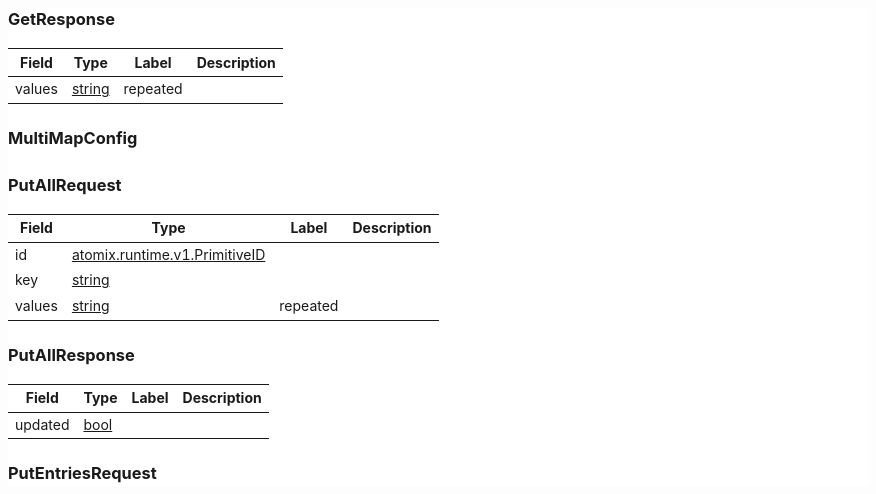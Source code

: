 




<a name="atomix-runtime-multimap-v1-GetResponse"></a>

### GetResponse



| Field | Type | Label | Description |
| ----- | ---- | ----- | ----------- |
| values | [string](#string) | repeated |  |






<a name="atomix-runtime-multimap-v1-MultiMapConfig"></a>

### MultiMapConfig







<a name="atomix-runtime-multimap-v1-PutAllRequest"></a>

### PutAllRequest



| Field | Type | Label | Description |
| ----- | ---- | ----- | ----------- |
| id | [atomix.runtime.v1.PrimitiveID](#atomix-runtime-v1-PrimitiveID) |  |  |
| key | [string](#string) |  |  |
| values | [string](#string) | repeated |  |






<a name="atomix-runtime-multimap-v1-PutAllResponse"></a>

### PutAllResponse



| Field | Type | Label | Description |
| ----- | ---- | ----- | ----------- |
| updated | [bool](#bool) |  |  |






<a name="atomix-runtime-multimap-v1-PutEntriesRequest"></a>

### PutEntriesRequest
